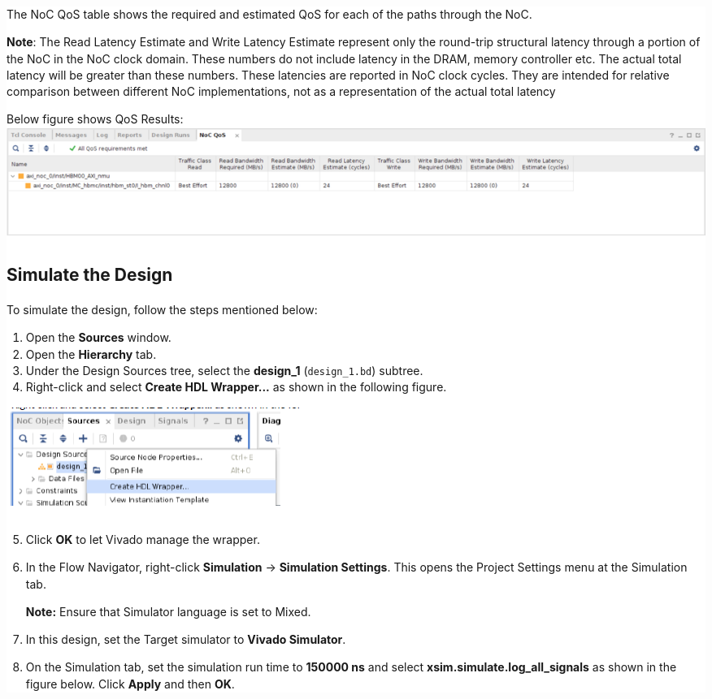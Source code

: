 The NoC QoS table shows the required and estimated QoS for each of the paths through the
NoC.

**Note**: The Read Latency Estimate and Write Latency Estimate represent only the round-trip structural
latency through a portion of the NoC in the NoC clock domain. These numbers do not include latency in
the DRAM, memory controller etc. The actual total latency will be greater than these
numbers. These latencies are reported in NoC clock cycles. They are intended for relative comparison
between different NoC implementations, not as a representation of the actual total latency

Below figure shows QoS Results:
![NoC_QoS](images/NoC_QoS_tab.PNG)

## Simulate the Design

To simulate the design, follow the steps mentioned below:

1. Open the **Sources** window.
2. Open the **Hierarchy** tab.
3. Under the Design Sources tree, select the **design_1** (`design_1.bd`) subtree.
4. Right-click and select **Create HDL Wrapper...** as shown in the following figure.

![HDL Wrapper](images/hdl_Wrapper.PNG)

5. Click **OK** to let Vivado manage the wrapper.
6. In the Flow Navigator, right-click **Simulation** → **Simulation Settings**. This opens the Project
Settings menu at the Simulation tab.

   **Note:** Ensure that Simulator language is set to Mixed.

7. In this design, set the Target simulator to **Vivado Simulator**. 
8. On the Simulation tab, set the simulation run time to **150000 ns** and select **xsim.simulate.log_all_signals** as shown in the figure below. Click **Apply** and then **OK**.

